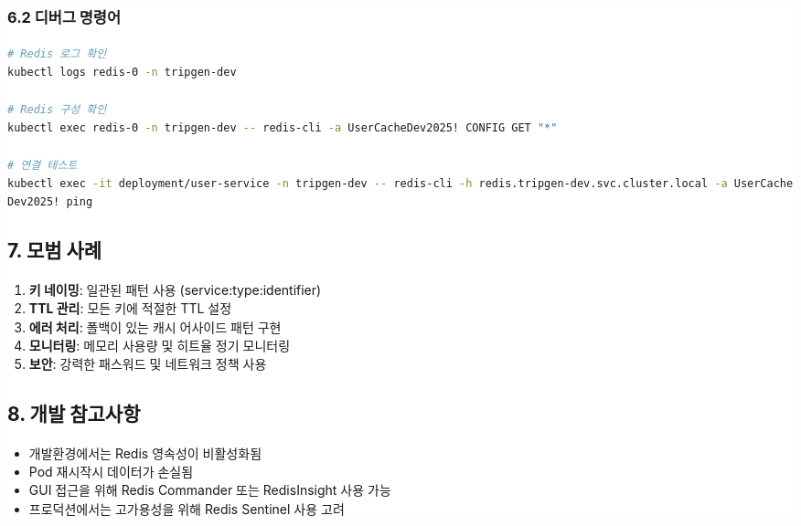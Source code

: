 ### 6.2 디버그 명령어
```bash
# Redis 로그 확인
kubectl logs redis-0 -n tripgen-dev

# Redis 구성 확인
kubectl exec redis-0 -n tripgen-dev -- redis-cli -a UserCacheDev2025! CONFIG GET "*"

# 연결 테스트
kubectl exec -it deployment/user-service -n tripgen-dev -- redis-cli -h redis.tripgen-dev.svc.cluster.local -a UserCacheDev2025! ping
```

## 7. 모범 사례

1. **키 네이밍**: 일관된 패턴 사용 (service:type:identifier)
2. **TTL 관리**: 모든 키에 적절한 TTL 설정
3. **에러 처리**: 폴백이 있는 캐시 어사이드 패턴 구현
4. **모니터링**: 메모리 사용량 및 히트율 정기 모니터링
5. **보안**: 강력한 패스워드 및 네트워크 정책 사용

## 8. 개발 참고사항

- 개발환경에서는 Redis 영속성이 비활성화됨
- Pod 재시작시 데이터가 손실됨
- GUI 접근을 위해 Redis Commander 또는 RedisInsight 사용 가능
- 프로덕션에서는 고가용성을 위해 Redis Sentinel 사용 고려